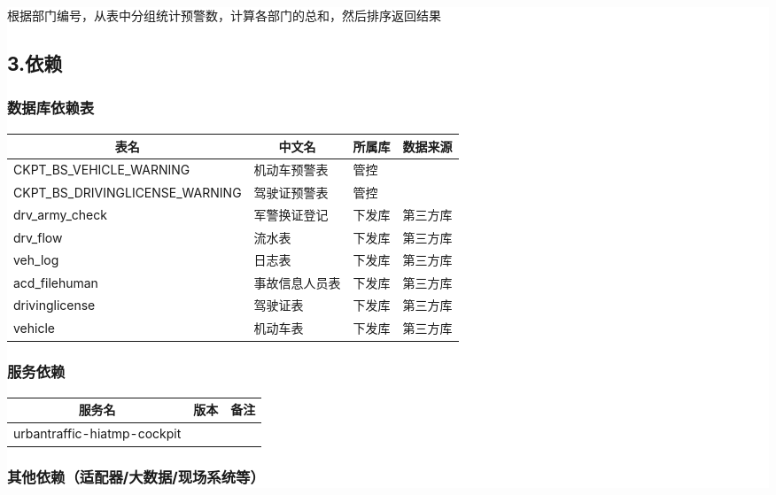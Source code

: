 根据部门编号，从表中分组统计预警数，计算各部门的总和，然后排序返回结果

## 3.依赖

### 数据库依赖表

| 表名                           | 中文名         | 所属库 | 数据来源 |
| ------------------------------ | -------------- | ------ | -------- |
| CKPT_BS_VEHICLE_WARNING        | 机动车预警表   | 管控   |          |
| CKPT_BS_DRIVINGLICENSE_WARNING | 驾驶证预警表   | 管控   |          |
| drv_army_check                 | 军警换证登记   | 下发库 | 第三方库 |
| drv_flow                       | 流水表         | 下发库 | 第三方库 |
| veh_log                        | 日志表         | 下发库 | 第三方库 |
| acd_filehuman                  | 事故信息人员表 | 下发库 | 第三方库 |
| drivinglicense                 | 驾驶证表       | 下发库 | 第三方库 |
| vehicle                        | 机动车表       | 下发库 | 第三方库 |

### 服务依赖

| 服务名                      | 版本 | 备注 |
| --------------------------- | ---- | ---- |
| urbantraffic-hiatmp-cockpit |      |      |

### 其他依赖（适配器/大数据/现场系统等）